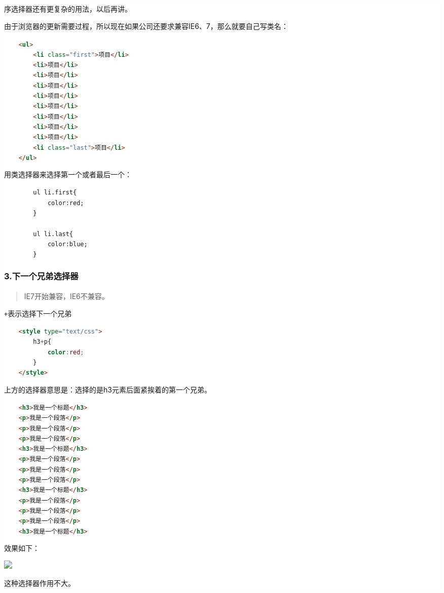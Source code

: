 序选择器还有更复杂的用法，以后再讲。

由于浏览器的更新需要过程，所以现在如果公司还要求兼容IE6、7，那么就要自己写类名：

```html
	<ul>
		<li class="first">项目</li>
		<li>项目</li>
		<li>项目</li>
		<li>项目</li>
		<li>项目</li>
		<li>项目</li>
		<li>项目</li>
		<li>项目</li>
		<li>项目</li>
		<li class="last">项目</li>
	</ul>
```

用类选择器来选择第一个或者最后一个：

```html
		ul li.first{
			color:red;
		}

		ul li.last{
			color:blue;
		}
```

### 3.下一个兄弟选择器

> IE7开始兼容，IE6不兼容。

`+`表示选择下一个兄弟

```html
	<style type="text/css">
		h3+p{
			color:red;
		}
	</style>
```

上方的选择器意思是：选择的是h3元素后面紧挨着的第一个兄弟。

```html
    <h3>我是一个标题</h3>
	<p>我是一个段落</p>
	<p>我是一个段落</p>
	<p>我是一个段落</p>
	<h3>我是一个标题</h3>
	<p>我是一个段落</p>
	<p>我是一个段落</p>
	<p>我是一个段落</p>
	<h3>我是一个标题</h3>
	<p>我是一个段落</p>
	<p>我是一个段落</p>
	<p>我是一个段落</p>
	<h3>我是一个标题</h3>
```

效果如下：

![](http://img.smyhvae.com/20170711_1950.png)

这种选择器作用不大。

